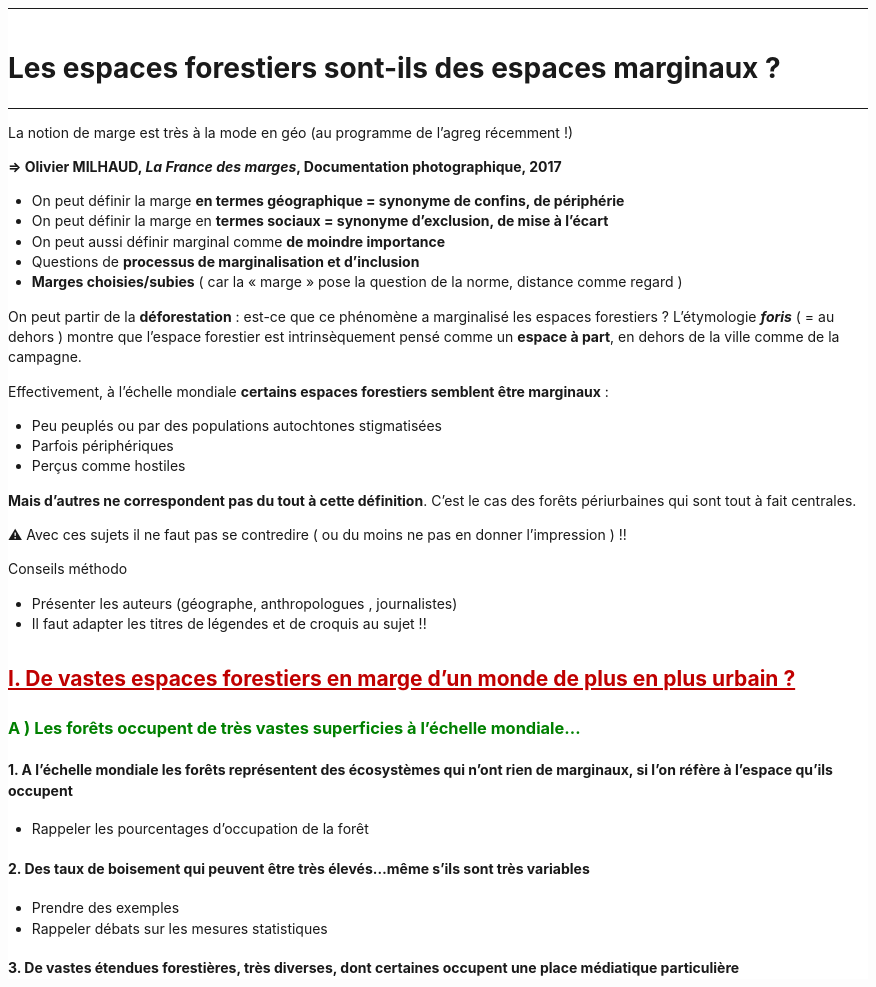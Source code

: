 ***
# Les espaces forestiers sont-ils des espaces marginaux ?
***
La notion de marge est très à la mode en géo (au programme de l’agreg récemment !)

**⇒ Olivier MILHAUD, *La France des marges*, Documentation photographique, 2017**
- On peut définir la marge **en termes géographique = synonyme de confins, de périphérie** 
- On peut définir la marge en **termes sociaux = synonyme d’exclusion, de mise à l’écart**
- On peut aussi définir marginal comme **de moindre importance** 
- Questions de **processus de marginalisation et d’inclusion**
- **Marges choisies/subies** ( car la « marge » pose la question de la norme, distance comme regard )

On peut partir de la **déforestation** : est-ce que ce phénomène a marginalisé les espaces forestiers ? L’étymologie ***foris*** ( = au dehors ) montre que l’espace forestier est intrinsèquement pensé comme un **espace à part**, en dehors de la ville comme de la campagne. 

Effectivement, à l’échelle mondiale **certains espaces forestiers semblent être marginaux** : 
- Peu peuplés ou par des populations autochtones stigmatisées 
- Parfois périphériques 
- Perçus comme hostiles 

**Mais d’autres ne correspondent pas du tout à cette définition**. C’est le cas des forêts périurbaines qui sont tout à fait centrales. 

⚠ Avec ces sujets il ne faut pas se contredire ( ou du moins ne pas en donner l’impression ) !! 

Conseils méthodo
- Présenter les auteurs (géographe, anthropologues , journalistes)
- Il faut adapter les titres de légendes et de croquis au sujet !! 

## <span style="color:#c00000"><u>I. De vastes espaces forestiers en marge d’un monde de plus en plus urbain ?</u></span>

### <span style="color:green">A ) Les forêts occupent de très vastes superficies à l’échelle mondiale…</span> 

#### 1. A l’échelle mondiale les forêts représentent des écosystèmes qui n’ont rien de marginaux, si l’on réfère à l’espace qu’ils occupent 

- Rappeler les pourcentages d’occupation de la forêt 

#### 2. Des taux de boisement qui peuvent être très élevés…même s’ils sont très variables 

- Prendre des exemples 
- Rappeler débats sur les mesures statistiques 

#### 3. De vastes étendues forestières, très diverses, dont certaines occupent une place médiatique particulière 
